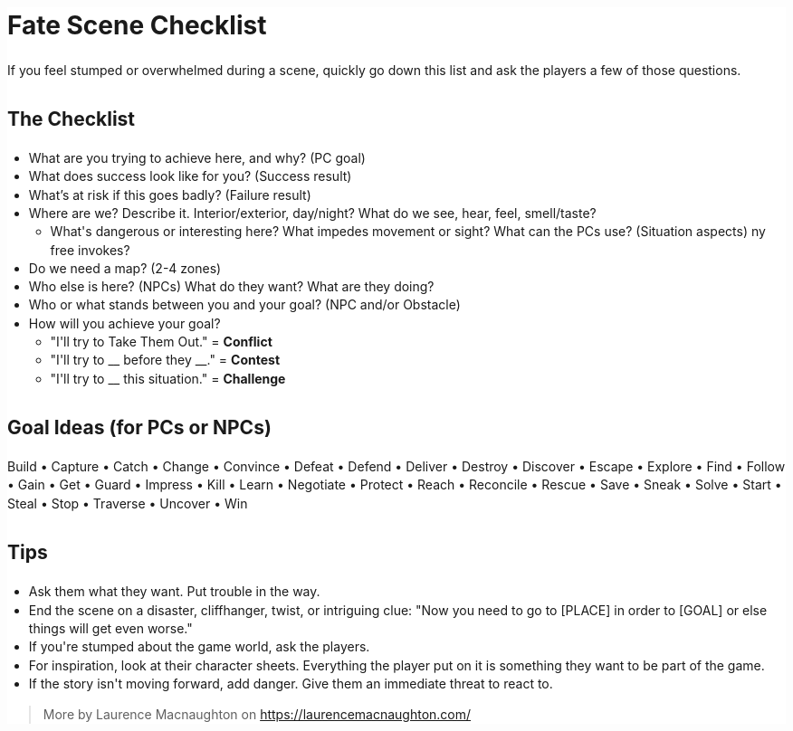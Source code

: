 # Fate Scene Checklist

<page-meta author="Laurence Macnaughton" description="The ultimate checklist to go through to make sure your scene help move your story forward."></page-meta>

If you feel stumped or overwhelmed during a scene, quickly go down this list and ask the players a few of those questions.

## The Checklist

- What are you trying to achieve here, and why? (PC goal)
- What does success look like for you? (Success result)
- What’s at risk if this goes badly? (Failure result)
- Where are we? Describe it. Interior/exterior, day/night? What do we see, hear, feel, smell/taste?
  - What's dangerous or interesting here? What impedes movement or sight? What can the PCs use? (Situation aspects) ny free invokes?
- Do we need a map? (2-4 zones)
- Who else is here? (NPCs) What do they want? What are they doing?
- Who or what stands between you and your goal? (NPC and/or Obstacle)
- How will you achieve your goal?
  - "I'll try to Take Them Out." = **Conflict**
  - "I'll try to \_\_ before they \_\_." = **Contest**
  - "I'll try to \_\_ this situation." = **Challenge**

## Goal Ideas (for PCs or NPCs)

<p class="MuiTypography-h6 MuiTypography-colorPrimary">
Build • Capture • Catch • Change • Convince • Defeat • Defend • Deliver • Destroy • Discover • Escape • Explore • Find • Follow • Gain • Get • Guard • Impress • Kill • Learn • Negotiate • Protect • Reach • Reconcile • Rescue • Save • Sneak • Solve • Start • Steal • Stop • Traverse • Uncover • Win
</p>

## Tips

- Ask them what they want. Put trouble in the way.
- End the scene on a disaster, cliffhanger, twist, or intriguing clue: "Now you need to go to [PLACE] in order to [GOAL] or else things will get even worse."
- If you're stumped about the game world, ask the players.
- For inspiration, look at their character sheets. Everything the player put on it is something they want to be part of the game.
- If the story isn't moving forward, add danger. Give them an immediate threat to react to.

> More by Laurence Macnaughton on https://laurencemacnaughton.com/
